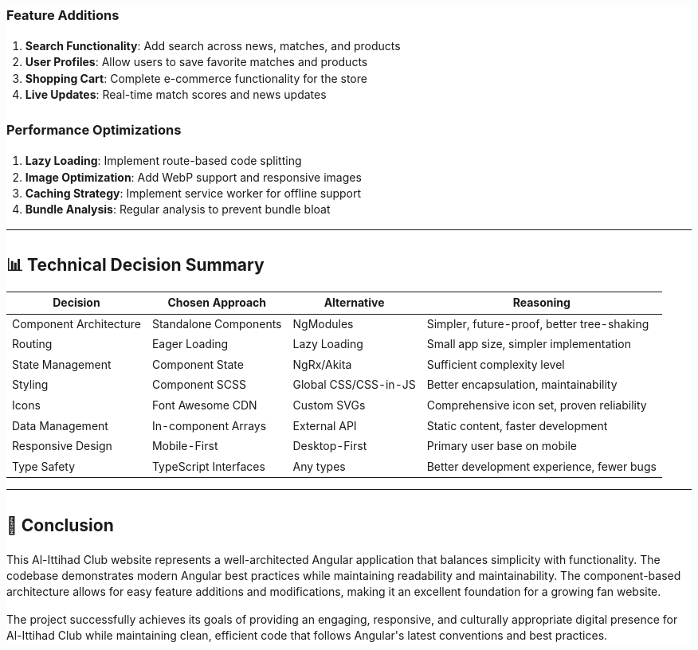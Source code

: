 ### Feature Additions
1. **Search Functionality**: Add search across news, matches, and products
2. **User Profiles**: Allow users to save favorite matches and products
3. **Shopping Cart**: Complete e-commerce functionality for the store
4. **Live Updates**: Real-time match scores and news updates

### Performance Optimizations
1. **Lazy Loading**: Implement route-based code splitting
2. **Image Optimization**: Add WebP support and responsive images
3. **Caching Strategy**: Implement service worker for offline support
4. **Bundle Analysis**: Regular analysis to prevent bundle bloat

---

## 📊 Technical Decision Summary

| Decision | Chosen Approach | Alternative | Reasoning |
|----------|----------------|-------------|-----------|
| Component Architecture | Standalone Components | NgModules | Simpler, future-proof, better tree-shaking |
| Routing | Eager Loading | Lazy Loading | Small app size, simpler implementation |
| State Management | Component State | NgRx/Akita | Sufficient complexity level |
| Styling | Component SCSS | Global CSS/CSS-in-JS | Better encapsulation, maintainability |
| Icons | Font Awesome CDN | Custom SVGs | Comprehensive icon set, proven reliability |
| Data Management | In-component Arrays | External API | Static content, faster development |
| Responsive Design | Mobile-First | Desktop-First | Primary user base on mobile |
| Type Safety | TypeScript Interfaces | Any types | Better development experience, fewer bugs |

---

## 🎯 Conclusion

This Al-Ittihad Club website represents a well-architected Angular application that balances simplicity with functionality. The codebase demonstrates modern Angular best practices while maintaining readability and maintainability. The component-based architecture allows for easy feature additions and modifications, making it an excellent foundation for a growing fan website.

The project successfully achieves its goals of providing an engaging, responsive, and culturally appropriate digital presence for Al-Ittihad Club while maintaining clean, efficient code that follows Angular's latest conventions and best practices.
